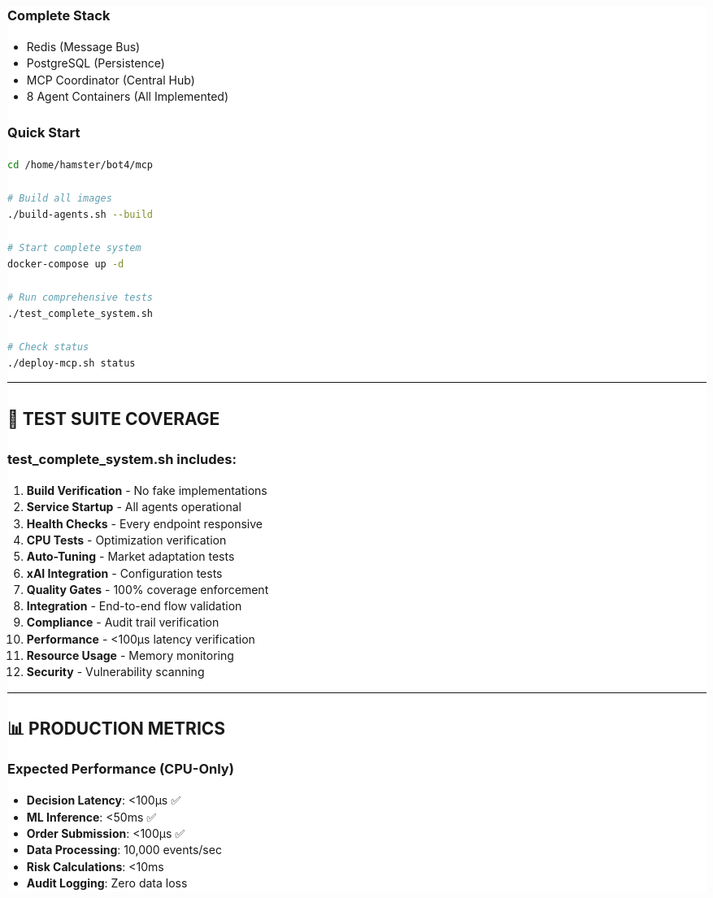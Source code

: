 ### Complete Stack
- Redis (Message Bus)
- PostgreSQL (Persistence)
- MCP Coordinator (Central Hub)
- 8 Agent Containers (All Implemented)

### Quick Start
```bash
cd /home/hamster/bot4/mcp

# Build all images
./build-agents.sh --build

# Start complete system
docker-compose up -d

# Run comprehensive tests
./test_complete_system.sh

# Check status
./deploy-mcp.sh status
```

---

## 🧪 TEST SUITE COVERAGE

### test_complete_system.sh includes:
1. **Build Verification** - No fake implementations
2. **Service Startup** - All agents operational
3. **Health Checks** - Every endpoint responsive
4. **CPU Tests** - Optimization verification
5. **Auto-Tuning** - Market adaptation tests
6. **xAI Integration** - Configuration tests
7. **Quality Gates** - 100% coverage enforcement
8. **Integration** - End-to-end flow validation
9. **Compliance** - Audit trail verification
10. **Performance** - <100μs latency verification
11. **Resource Usage** - Memory monitoring
12. **Security** - Vulnerability scanning

---

## 📊 PRODUCTION METRICS

### Expected Performance (CPU-Only)
- **Decision Latency**: <100μs ✅
- **ML Inference**: <50ms ✅
- **Order Submission**: <100μs ✅
- **Data Processing**: 10,000 events/sec
- **Risk Calculations**: <10ms
- **Audit Logging**: Zero data loss
